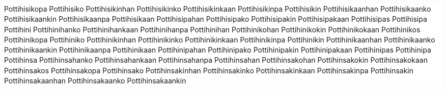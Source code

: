 Pottihisikopa
Pottihisiko
Pottihisikinhan
Pottihisikinko
Pottihisikinkaan
Pottihisikinpa
Pottihisikin
Pottihisikaanhan
Pottihisikaanko
Pottihisikaankin
Pottihisikaanpa
Pottihisikaan
Pottihisipahan
Pottihisipako
Pottihisipakin
Pottihisipakaan
Pottihisipas
Pottihisipa
Pottihini
Pottihinihanko
Pottihinihankaan
Pottihinihanpa
Pottihinihan
Pottihinikohan
Pottihinikokin
Pottihinikokaan
Pottihinikos
Pottihinikopa
Pottihiniko
Pottihinikinhan
Pottihinikinko
Pottihinikinkaan
Pottihinikinpa
Pottihinikin
Pottihinikaanhan
Pottihinikaanko
Pottihinikaankin
Pottihinikaanpa
Pottihinikaan
Pottihinipahan
Pottihinipako
Pottihinipakin
Pottihinipakaan
Pottihinipas
Pottihinipa
Pottihinsa
Pottihinsahanko
Pottihinsahankaan
Pottihinsahanpa
Pottihinsahan
Pottihinsakohan
Pottihinsakokin
Pottihinsakokaan
Pottihinsakos
Pottihinsakopa
Pottihinsako
Pottihinsakinhan
Pottihinsakinko
Pottihinsakinkaan
Pottihinsakinpa
Pottihinsakin
Pottihinsakaanhan
Pottihinsakaanko
Pottihinsakaankin